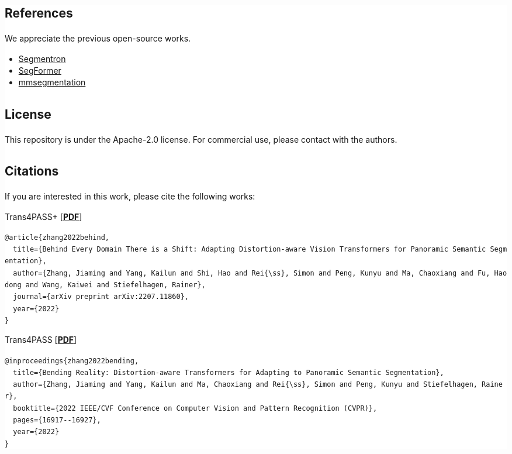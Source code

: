 
## References
We appreciate the previous open-source works.
* [Segmentron](https://github.com/LikeLy-Journey/SegmenTron)
* [SegFormer](https://github.com/NVlabs/SegFormer)
* [mmsegmentation](https://github.com/open-mmlab/mmsegmentation)

## License

This repository is under the Apache-2.0 license. For commercial use, please contact with the authors.


## Citations

If you are interested in this work, please cite the following works:

Trans4PASS+ [[**PDF**](https://arxiv.org/pdf/2207.11860.pdf)]
```
@article{zhang2022behind,
  title={Behind Every Domain There is a Shift: Adapting Distortion-aware Vision Transformers for Panoramic Semantic Segmentation},
  author={Zhang, Jiaming and Yang, Kailun and Shi, Hao and Rei{\ss}, Simon and Peng, Kunyu and Ma, Chaoxiang and Fu, Haodong and Wang, Kaiwei and Stiefelhagen, Rainer},
  journal={arXiv preprint arXiv:2207.11860},
  year={2022}
}
```

Trans4PASS [[**PDF**](https://arxiv.org/pdf/2203.01452.pdf)]
```
@inproceedings{zhang2022bending,
  title={Bending Reality: Distortion-aware Transformers for Adapting to Panoramic Semantic Segmentation},
  author={Zhang, Jiaming and Yang, Kailun and Ma, Chaoxiang and Rei{\ss}, Simon and Peng, Kunyu and Stiefelhagen, Rainer},
  booktitle={2022 IEEE/CVF Conference on Computer Vision and Pattern Recognition (CVPR)},
  pages={16917--16927},
  year={2022}
}
```
